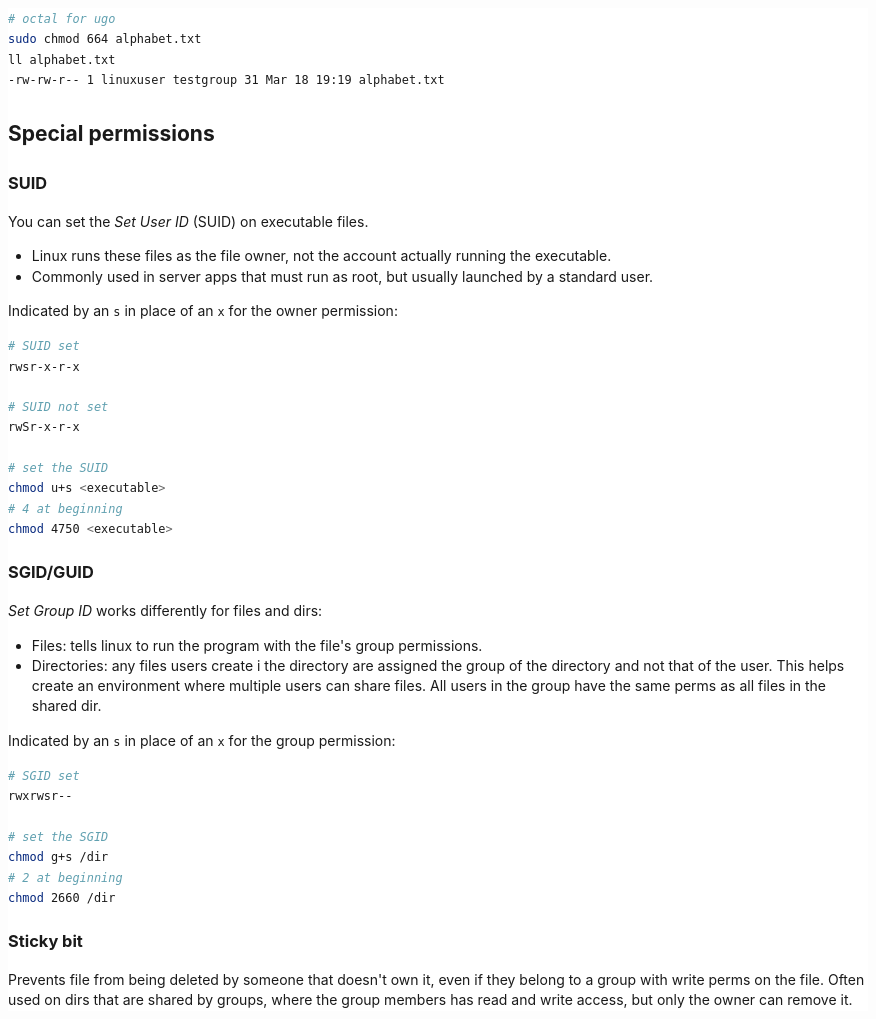 ```bash
# octal for ugo
sudo chmod 664 alphabet.txt 
ll alphabet.txt 
-rw-rw-r-- 1 linuxuser testgroup 31 Mar 18 19:19 alphabet.txt
```

## Special permissions


### SUID

You can set the _Set User ID_ (SUID) on executable files. 
- Linux runs these files as the file owner, not the account actually running the executable.
- Commonly used in server apps that must run as root, but usually launched by a standard user.

Indicated by an `s` in place of an `x` for the owner permission:

```bash
# SUID set
rwsr-x-r-x

# SUID not set
rwSr-x-r-x

# set the SUID
chmod u+s <executable>
# 4 at beginning
chmod 4750 <executable>
```

### SGID/GUID

_Set Group ID_ works differently for files and dirs:
- Files: tells linux to run the program with the file's group permissions.
- Directories: any files users create i the directory are assigned the group of the directory and not that of the user. This helps create an environment where multiple users can share files. All users in the group have the same perms as all files in the shared dir.

Indicated by an `s` in place of an `x` for the group permission:

```bash
# SGID set
rwxrwsr--

# set the SGID
chmod g+s /dir
# 2 at beginning
chmod 2660 /dir
```

### Sticky bit

Prevents file from being deleted by someone that doesn't own it, even if they belong to a group with write perms on the file. Often used on dirs that are shared by groups, where the group members has read and write access, but only the owner can remove it.
